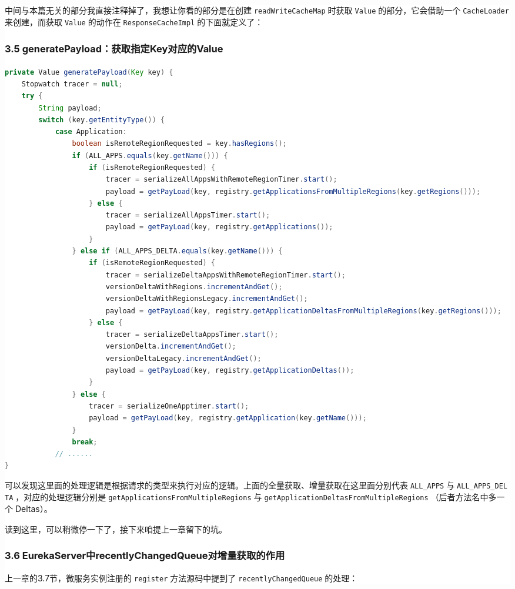 中间与本篇无关的部分我直接注释掉了，我想让你看的部分是在创建 `readWriteCacheMap` 时获取 `Value` 的部分，它会借助一个 `CacheLoader` 来创建，而获取 `Value` 的动作在 `ResponseCacheImpl` 的下面就定义了：

### 3.5 generatePayload：获取指定Key对应的Value

```java
private Value generatePayload(Key key) {
    Stopwatch tracer = null;
    try {
        String payload;
        switch (key.getEntityType()) {
            case Application:
                boolean isRemoteRegionRequested = key.hasRegions();
                if (ALL_APPS.equals(key.getName())) {
                    if (isRemoteRegionRequested) {
                        tracer = serializeAllAppsWithRemoteRegionTimer.start();
                        payload = getPayLoad(key, registry.getApplicationsFromMultipleRegions(key.getRegions()));
                    } else {
                        tracer = serializeAllAppsTimer.start();
                        payload = getPayLoad(key, registry.getApplications());
                    }
                } else if (ALL_APPS_DELTA.equals(key.getName())) {
                    if (isRemoteRegionRequested) {
                        tracer = serializeDeltaAppsWithRemoteRegionTimer.start();
                        versionDeltaWithRegions.incrementAndGet();
                        versionDeltaWithRegionsLegacy.incrementAndGet();
                        payload = getPayLoad(key, registry.getApplicationDeltasFromMultipleRegions(key.getRegions()));
                    } else {
                        tracer = serializeDeltaAppsTimer.start();
                        versionDelta.incrementAndGet();
                        versionDeltaLegacy.incrementAndGet();
                        payload = getPayLoad(key, registry.getApplicationDeltas());
                    }
                } else {
                    tracer = serializeOneApptimer.start();
                    payload = getPayLoad(key, registry.getApplication(key.getName()));
                }
                break;
            // ......
}
```

可以发现这里面的处理逻辑是根据请求的类型来执行对应的逻辑。上面的全量获取、增量获取在这里面分别代表 `ALL_APPS` 与 `ALL_APPS_DELTA` ，对应的处理逻辑分别是 `getApplicationsFromMultipleRegions` 与 `getApplicationDeltasFromMultipleRegions` （后者方法名中多一个 Deltas）。

读到这里，可以稍微停一下了，接下来咱提上一章留下的坑。

### 3.6 EurekaServer中recentlyChangedQueue对增量获取的作用

上一章的3.7节，微服务实例注册的 `register` 方法源码中提到了 `recentlyChangedQueue` 的处理：
